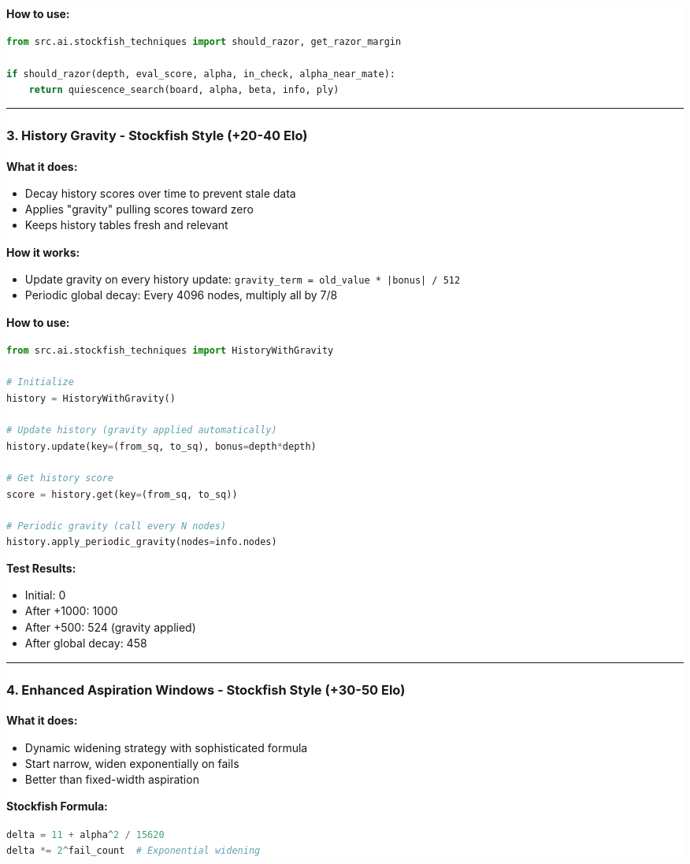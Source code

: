 **How to use:**
```python
from src.ai.stockfish_techniques import should_razor, get_razor_margin

if should_razor(depth, eval_score, alpha, in_check, alpha_near_mate):
    return quiescence_search(board, alpha, beta, info, ply)
```

---

### **3. History Gravity - Stockfish Style (+20-40 Elo)**

**What it does:**
- Decay history scores over time to prevent stale data
- Applies "gravity" pulling scores toward zero
- Keeps history tables fresh and relevant

**How it works:**
- Update gravity on every history update: `gravity_term = old_value * |bonus| / 512`
- Periodic global decay: Every 4096 nodes, multiply all by 7/8

**How to use:**
```python
from src.ai.stockfish_techniques import HistoryWithGravity

# Initialize
history = HistoryWithGravity()

# Update history (gravity applied automatically)
history.update(key=(from_sq, to_sq), bonus=depth*depth)

# Get history score
score = history.get(key=(from_sq, to_sq))

# Periodic gravity (call every N nodes)
history.apply_periodic_gravity(nodes=info.nodes)
```

**Test Results:**
- Initial: 0
- After +1000: 1000
- After +500: 524 (gravity applied)
- After global decay: 458

---

### **4. Enhanced Aspiration Windows - Stockfish Style (+30-50 Elo)**

**What it does:**
- Dynamic widening strategy with sophisticated formula
- Start narrow, widen exponentially on fails
- Better than fixed-width aspiration

**Stockfish Formula:**
```python
delta = 11 + alpha^2 / 15620
delta *= 2^fail_count  # Exponential widening
```
